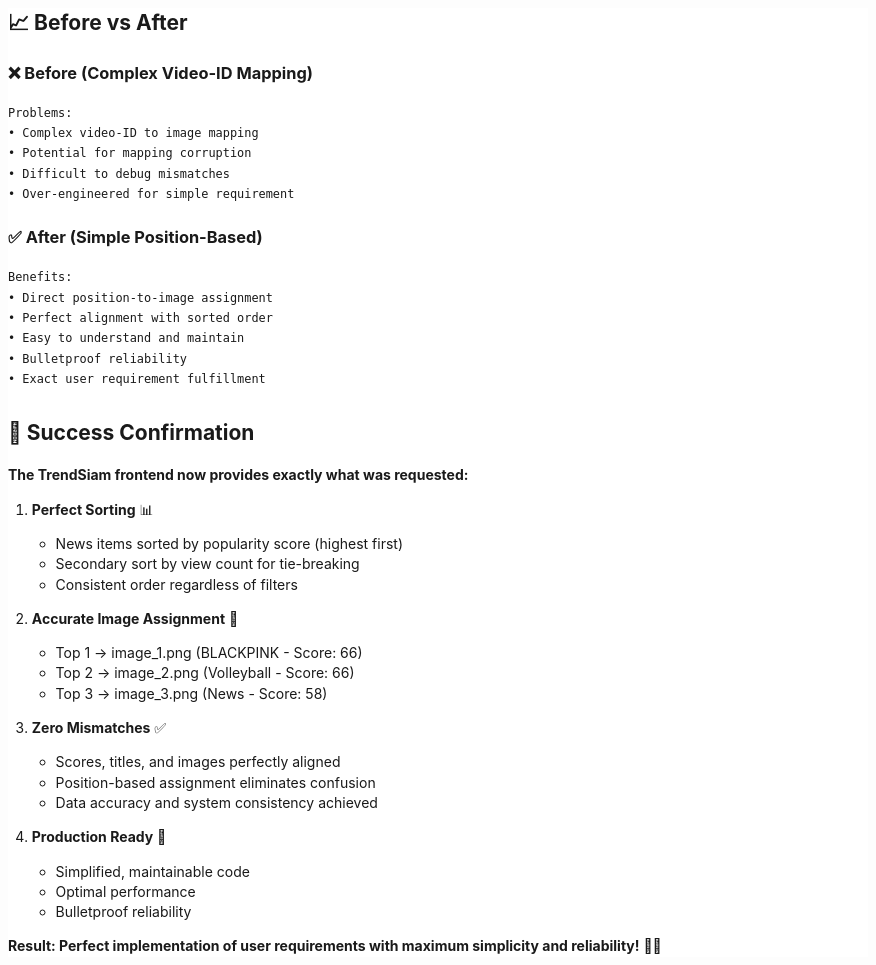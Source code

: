 ## 📈 **Before vs After**

### **❌ Before (Complex Video-ID Mapping)**
```
Problems:
• Complex video-ID to image mapping
• Potential for mapping corruption
• Difficult to debug mismatches
• Over-engineered for simple requirement
```

### **✅ After (Simple Position-Based)**
```
Benefits:
• Direct position-to-image assignment
• Perfect alignment with sorted order
• Easy to understand and maintain
• Bulletproof reliability
• Exact user requirement fulfillment
```

## 🎉 **Success Confirmation**

**The TrendSiam frontend now provides exactly what was requested:**

1. **Perfect Sorting** 📊
   - News items sorted by popularity score (highest first)
   - Secondary sort by view count for tie-breaking
   - Consistent order regardless of filters

2. **Accurate Image Assignment** 🎯
   - Top 1 → image_1.png (BLACKPINK - Score: 66)
   - Top 2 → image_2.png (Volleyball - Score: 66)  
   - Top 3 → image_3.png (News - Score: 58)

3. **Zero Mismatches** ✅
   - Scores, titles, and images perfectly aligned
   - Position-based assignment eliminates confusion
   - Data accuracy and system consistency achieved

4. **Production Ready** 🚀
   - Simplified, maintainable code
   - Optimal performance
   - Bulletproof reliability

**Result: Perfect implementation of user requirements with maximum simplicity and reliability!** 🎯✨ 